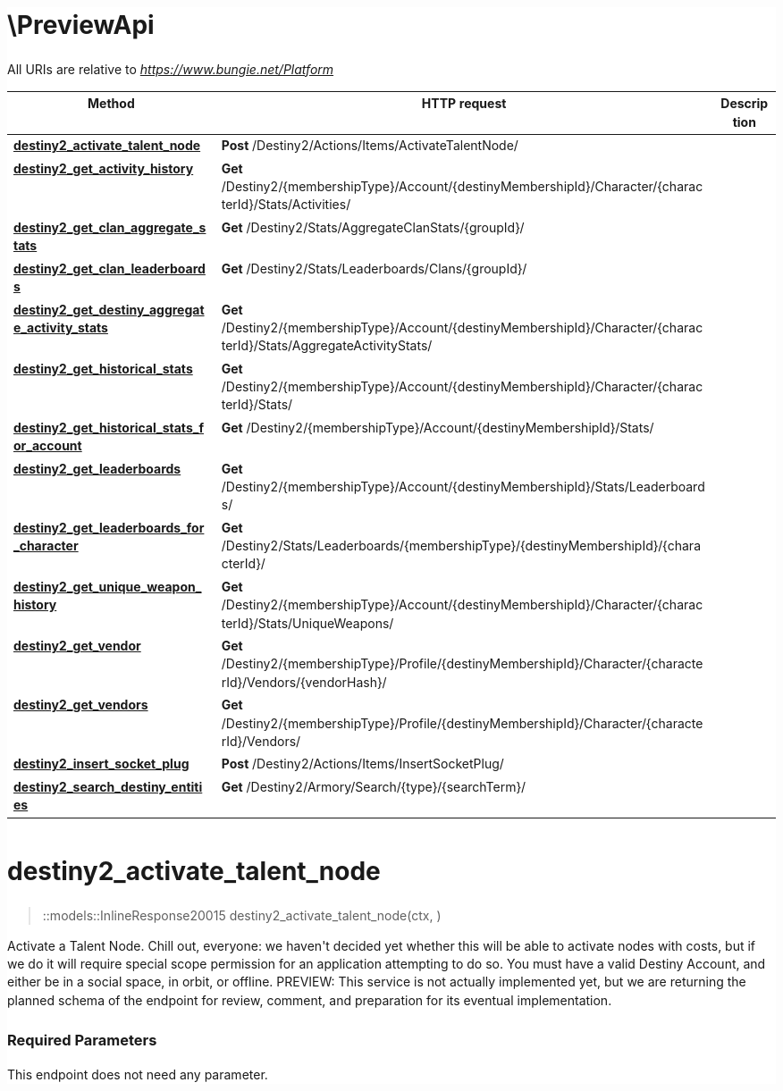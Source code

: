 # \PreviewApi

All URIs are relative to *https://www.bungie.net/Platform*

Method | HTTP request | Description
------------- | ------------- | -------------
[**destiny2_activate_talent_node**](PreviewApi.md#destiny2_activate_talent_node) | **Post** /Destiny2/Actions/Items/ActivateTalentNode/ | 
[**destiny2_get_activity_history**](PreviewApi.md#destiny2_get_activity_history) | **Get** /Destiny2/{membershipType}/Account/{destinyMembershipId}/Character/{characterId}/Stats/Activities/ | 
[**destiny2_get_clan_aggregate_stats**](PreviewApi.md#destiny2_get_clan_aggregate_stats) | **Get** /Destiny2/Stats/AggregateClanStats/{groupId}/ | 
[**destiny2_get_clan_leaderboards**](PreviewApi.md#destiny2_get_clan_leaderboards) | **Get** /Destiny2/Stats/Leaderboards/Clans/{groupId}/ | 
[**destiny2_get_destiny_aggregate_activity_stats**](PreviewApi.md#destiny2_get_destiny_aggregate_activity_stats) | **Get** /Destiny2/{membershipType}/Account/{destinyMembershipId}/Character/{characterId}/Stats/AggregateActivityStats/ | 
[**destiny2_get_historical_stats**](PreviewApi.md#destiny2_get_historical_stats) | **Get** /Destiny2/{membershipType}/Account/{destinyMembershipId}/Character/{characterId}/Stats/ | 
[**destiny2_get_historical_stats_for_account**](PreviewApi.md#destiny2_get_historical_stats_for_account) | **Get** /Destiny2/{membershipType}/Account/{destinyMembershipId}/Stats/ | 
[**destiny2_get_leaderboards**](PreviewApi.md#destiny2_get_leaderboards) | **Get** /Destiny2/{membershipType}/Account/{destinyMembershipId}/Stats/Leaderboards/ | 
[**destiny2_get_leaderboards_for_character**](PreviewApi.md#destiny2_get_leaderboards_for_character) | **Get** /Destiny2/Stats/Leaderboards/{membershipType}/{destinyMembershipId}/{characterId}/ | 
[**destiny2_get_unique_weapon_history**](PreviewApi.md#destiny2_get_unique_weapon_history) | **Get** /Destiny2/{membershipType}/Account/{destinyMembershipId}/Character/{characterId}/Stats/UniqueWeapons/ | 
[**destiny2_get_vendor**](PreviewApi.md#destiny2_get_vendor) | **Get** /Destiny2/{membershipType}/Profile/{destinyMembershipId}/Character/{characterId}/Vendors/{vendorHash}/ | 
[**destiny2_get_vendors**](PreviewApi.md#destiny2_get_vendors) | **Get** /Destiny2/{membershipType}/Profile/{destinyMembershipId}/Character/{characterId}/Vendors/ | 
[**destiny2_insert_socket_plug**](PreviewApi.md#destiny2_insert_socket_plug) | **Post** /Destiny2/Actions/Items/InsertSocketPlug/ | 
[**destiny2_search_destiny_entities**](PreviewApi.md#destiny2_search_destiny_entities) | **Get** /Destiny2/Armory/Search/{type}/{searchTerm}/ | 


# **destiny2_activate_talent_node**
> ::models::InlineResponse20015 destiny2_activate_talent_node(ctx, )


Activate a Talent Node. Chill out, everyone: we haven't decided yet whether this will be able to activate nodes with costs, but if we do it will require special scope permission for an application attempting to do so. You must have a valid Destiny Account, and either be in a social space, in orbit, or offline. PREVIEW: This service is not actually implemented yet, but we are returning the planned schema of the endpoint for review, comment, and preparation for its eventual implementation.

### Required Parameters
This endpoint does not need any parameter.
